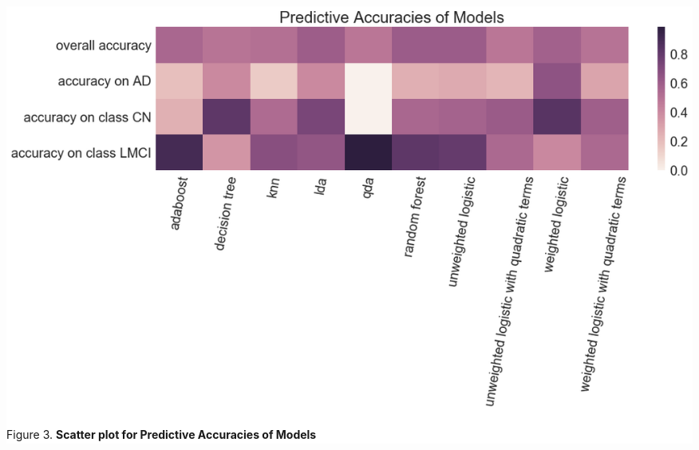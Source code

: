 ![png](Model-Building_files/Model-Building_16_0.png)


Figure 3. **Scatter plot for Predictive Accuracies of Models**





